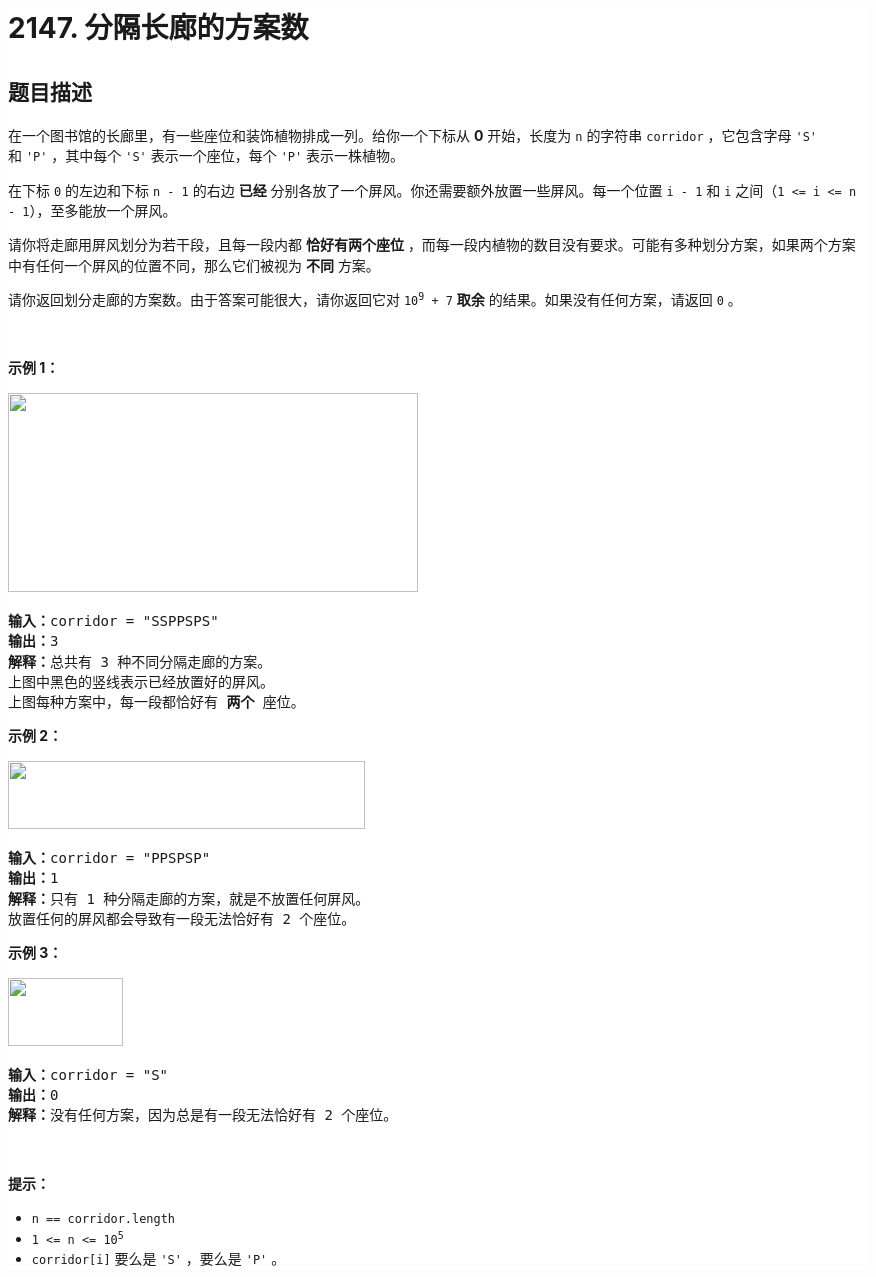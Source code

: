 # 2147. 分隔长廊的方案数

## 题目描述

<p>在一个图书馆的长廊里，有一些座位和装饰植物排成一列。给你一个下标从 <strong>0</strong>&nbsp;开始，长度为 <code>n</code>&nbsp;的字符串&nbsp;<code>corridor</code>&nbsp;，它包含字母&nbsp;<code>'S'</code> 和&nbsp;<code>'P'</code>&nbsp;，其中每个&nbsp;<code>'S'</code>&nbsp;表示一个座位，每个&nbsp;<code>'P'</code>&nbsp;表示一株植物。</p>

<p>在下标 <code>0</code>&nbsp;的左边和下标 <code>n - 1</code>&nbsp;的右边 <strong>已经</strong>&nbsp;分别各放了一个屏风。你还需要额外放置一些屏风。每一个位置&nbsp;<code>i - 1</code> 和&nbsp;<code>i</code>&nbsp;之间（<code>1 &lt;= i &lt;= n - 1</code>），至多能放一个屏风。</p>

<p>请你将走廊用屏风划分为若干段，且每一段内都 <strong>恰好有两个座位</strong>&nbsp;，而每一段内植物的数目没有要求。可能有多种划分方案，如果两个方案中有任何一个屏风的位置不同，那么它们被视为 <strong>不同</strong> 方案。</p>

<p>请你返回划分走廊的方案数。由于答案可能很大，请你返回它对&nbsp;<code>10<sup>9</sup> + 7</code>&nbsp;<strong>取余</strong>&nbsp;的结果。如果没有任何方案，请返回&nbsp;<code>0</code>&nbsp;。</p>

<p>&nbsp;</p>

<p><strong>示例 1：</strong></p>

<p><img alt="" src="https://assets.leetcode.com/uploads/2021/12/04/1.png" style="width: 410px; height: 199px;"></p>

<pre><b>输入：</b>corridor = "SSPPSPS"
<b>输出：</b>3
<b>解释：</b>总共有 3 种不同分隔走廊的方案。
上图中黑色的竖线表示已经放置好的屏风。
上图每种方案中，每一段都恰好有 <strong>两个</strong>&nbsp;座位。
</pre>

<p><strong>示例 2：</strong></p>

<p><img alt="" src="https://assets.leetcode.com/uploads/2021/12/04/2.png" style="width: 357px; height: 68px;"></p>

<pre><b>输入：</b>corridor = "PPSPSP"
<b>输出：</b>1
<b>解释：</b>只有 1 种分隔走廊的方案，就是不放置任何屏风。
放置任何的屏风都会导致有一段无法恰好有 2 个座位。
</pre>

<p><strong>示例 3：</strong></p>

<p><img alt="" src="https://assets.leetcode.com/uploads/2021/12/12/3.png" style="width: 115px; height: 68px;"></p>

<pre><b>输入：</b>corridor = "S"
<b>输出：</b>0
<b>解释：</b>没有任何方案，因为总是有一段无法恰好有 2 个座位。
</pre>

<p>&nbsp;</p>

<p><strong>提示：</strong></p>

<ul>
	<li><code>n == corridor.length</code></li>
	<li><code>1 &lt;= n &lt;= 10<sup>5</sup></code></li>
	<li><code>corridor[i]</code>&nbsp;要么是&nbsp;<code>'S'</code>&nbsp;，要么是&nbsp;<code>'P'</code> 。</li>
</ul>
